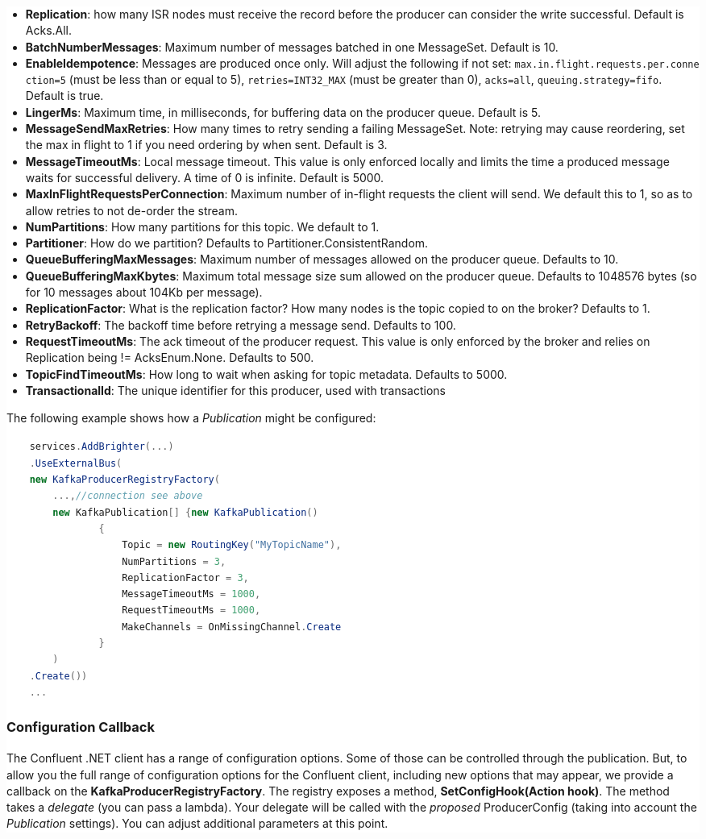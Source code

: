 - **Replication**: how many ISR nodes must receive the record before the producer can consider the write successful. Default is Acks.All.
- **BatchNumberMessages**: Maximum number of messages batched in one MessageSet. Default is 10.
- **EnableIdempotence**: Messages are produced once only. Will adjust the following if not set: `max.in.flight.requests.per.connection=5` (must be less than or equal to 5), `retries=INT32_MAX` (must be greater than 0), `acks=all`, `queuing.strategy=fifo`. Default is true.
- **LingerMs**: Maximum time, in milliseconds, for buffering data on the producer queue. Default is 5.
- **MessageSendMaxRetries**: How many times to retry sending a failing MessageSet. Note: retrying may cause reordering, set the  max in flight to 1 if you need ordering by when sent. Default is 3.
- **MessageTimeoutMs**: Local message timeout. This value is only enforced locally and limits the time a produced message waits for successful delivery. A time of 0 is infinite. Default is 5000.
- **MaxInFlightRequestsPerConnection**: Maximum number of in-flight requests the  client will send. We default this to 1, so as to allow retries to not de-order the stream.
- **NumPartitions**: How many partitions for this topic. We default to 1.
- **Partitioner**: How do we partition? Defaults to Partitioner.ConsistentRandom.
- **QueueBufferingMaxMessages**: Maximum number of messages allowed on the producer queue. Defaults to 10.
- **QueueBufferingMaxKbytes**: Maximum total message size sum allowed on the producer queue. Defaults to 1048576 bytes (so for 10 messages about 104Kb per message).
- **ReplicationFactor**: What is the replication factor? How many nodes is the topic copied to on the broker? Defaults to 1.
- **RetryBackoff**: The backoff time before retrying a message send. Defaults to 100.
- **RequestTimeoutMs**: The ack timeout of the producer request. This value is only enforced by the broker and relies on Replication being != AcksEnum.None. Defaults to 500.
- **TopicFindTimeoutMs**: How long to wait when asking for topic metadata. Defaults to 5000.
- **TransactionalId**: The unique identifier for this producer, used with transactions

The following example shows how a *Publication* might be configured:

``` csharp
	services.AddBrighter(...)
	.UseExternalBus(
	new KafkaProducerRegistryFactory(
		...,//connection see above
		new KafkaPublication[] {new KafkaPublication()
                {
                    Topic = new RoutingKey("MyTopicName"),
                    NumPartitions = 3,
                    ReplicationFactor = 3,
                    MessageTimeoutMs = 1000,
                    RequestTimeoutMs = 1000,
                    MakeChannels = OnMissingChannel.Create 
                }
		)
	.Create())
	...

```

### Configuration Callback

The Confluent .NET client has a range of configuration options. Some of those can be controlled through the publication. But, to allow you the full range of configuration options for the Confluent client, including new options that may appear, we provide a callback on the **KafkaProducerRegistryFactory**. The registry exposes a method, **SetConfigHook(Action<ProducerConfig> hook)**. The method takes a *delegate* (you can pass a lambda). Your delegate will be called with the *proposed* ProducerConfig (taking into account the *Publication* settings). You can adjust additional parameters at this point.
